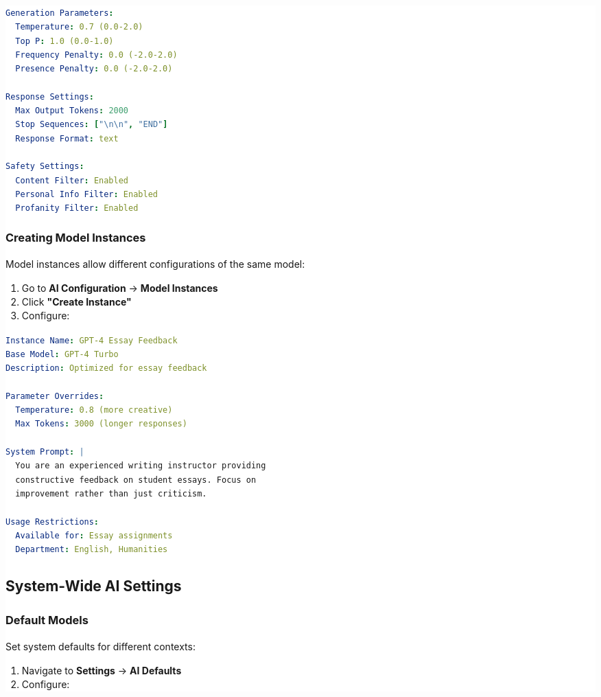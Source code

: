 ```yaml
Generation Parameters:
  Temperature: 0.7 (0.0-2.0)
  Top P: 1.0 (0.0-1.0)
  Frequency Penalty: 0.0 (-2.0-2.0)
  Presence Penalty: 0.0 (-2.0-2.0)
  
Response Settings:
  Max Output Tokens: 2000
  Stop Sequences: ["\n\n", "END"]
  Response Format: text
  
Safety Settings:
  Content Filter: Enabled
  Personal Info Filter: Enabled
  Profanity Filter: Enabled
```

### Creating Model Instances

Model instances allow different configurations of the same model:

1. Go to **AI Configuration** → **Model Instances**
2. Click **"Create Instance"**
3. Configure:

```yaml
Instance Name: GPT-4 Essay Feedback
Base Model: GPT-4 Turbo
Description: Optimized for essay feedback

Parameter Overrides:
  Temperature: 0.8 (more creative)
  Max Tokens: 3000 (longer responses)
  
System Prompt: |
  You are an experienced writing instructor providing
  constructive feedback on student essays. Focus on
  improvement rather than just criticism.
  
Usage Restrictions:
  Available for: Essay assignments
  Department: English, Humanities
```

## System-Wide AI Settings

### Default Models

Set system defaults for different contexts:

1. Navigate to **Settings** → **AI Defaults**
2. Configure:
